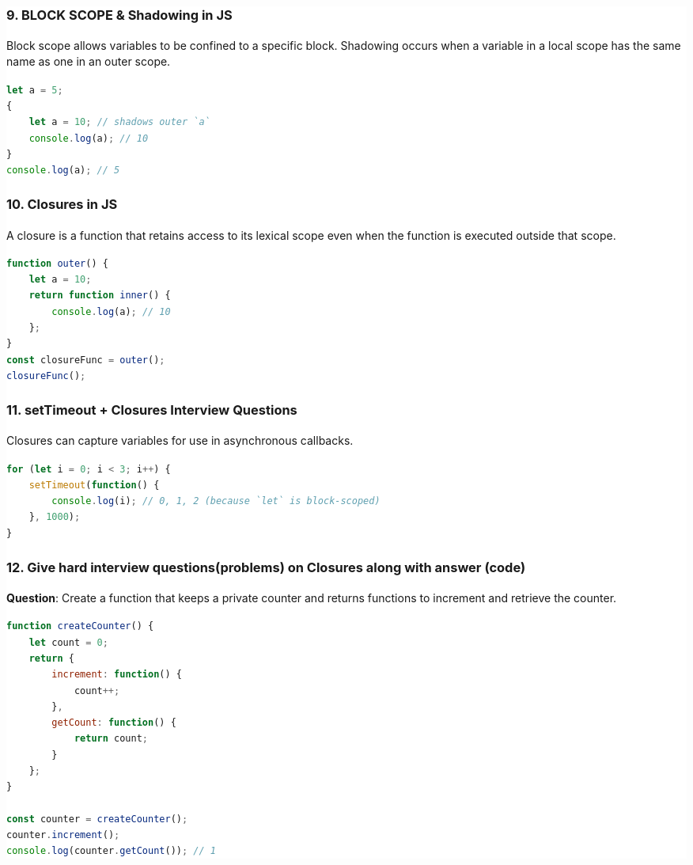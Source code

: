 ### 9. BLOCK SCOPE & Shadowing in JS
Block scope allows variables to be confined to a specific block. Shadowing occurs when a variable in a local scope has the same name as one in an outer scope.

```js
let a = 5;
{
    let a = 10; // shadows outer `a`
    console.log(a); // 10
}
console.log(a); // 5
```

### 10. Closures in JS
A closure is a function that retains access to its lexical scope even when the function is executed outside that scope.

```js
function outer() {
    let a = 10;
    return function inner() {
        console.log(a); // 10
    };
}
const closureFunc = outer();
closureFunc();
```

### 11. setTimeout + Closures Interview Questions
Closures can capture variables for use in asynchronous callbacks.

```js
for (let i = 0; i < 3; i++) {
    setTimeout(function() {
        console.log(i); // 0, 1, 2 (because `let` is block-scoped)
    }, 1000);
}
```

### 12. Give hard interview questions(problems) on Closures along with answer (code)
**Question**: Create a function that keeps a private counter and returns functions to increment and retrieve the counter.

```js
function createCounter() {
    let count = 0;
    return {
        increment: function() {
            count++;
        },
        getCount: function() {
            return count;
        }
    };
}

const counter = createCounter();
counter.increment();
console.log(counter.getCount()); // 1
```
